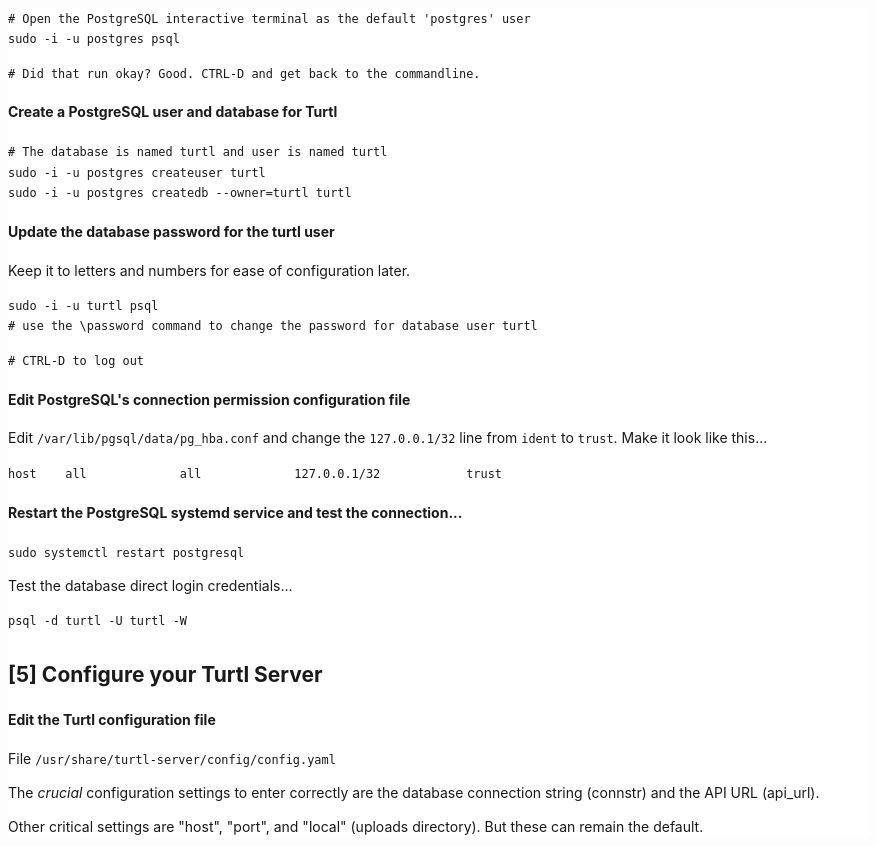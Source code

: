 ```
# Open the PostgreSQL interactive terminal as the default 'postgres' user
sudo -i -u postgres psql
```
```
# Did that run okay? Good. CTRL-D and get back to the commandline.
```

#### Create a PostgreSQL user and database for Turtl

```
# The database is named turtl and user is named turtl
sudo -i -u postgres createuser turtl
sudo -i -u postgres createdb --owner=turtl turtl
```

#### Update the database password for the turtl user  

Keep it to letters and numbers for ease of configuration later.

```
sudo -i -u turtl psql
# use the \password command to change the password for database user turtl
```

```
# CTRL-D to log out
```

#### Edit PostgreSQL's connection permission configuration file
Edit `/var/lib/pgsql/data/pg_hba.conf` and change the `127.0.0.1/32`
line from `ident` to `trust`. Make it look like this...
```
host    all             all             127.0.0.1/32            trust
```

#### Restart the PostgreSQL systemd service and test the connection...
```
sudo systemctl restart postgresql
```

Test the database direct login credentials...
```
psql -d turtl -U turtl -W
```

## [5] Configure your Turtl Server

#### Edit the Turtl configuration file
File `/usr/share/turtl-server/config/config.yaml`  

The *crucial* configuration settings to enter correctly are the database
connection string (connstr) and the API URL (api\_url).

Other critical settings are "host", "port", and "local" (uploads directory).
But these can remain the default.
